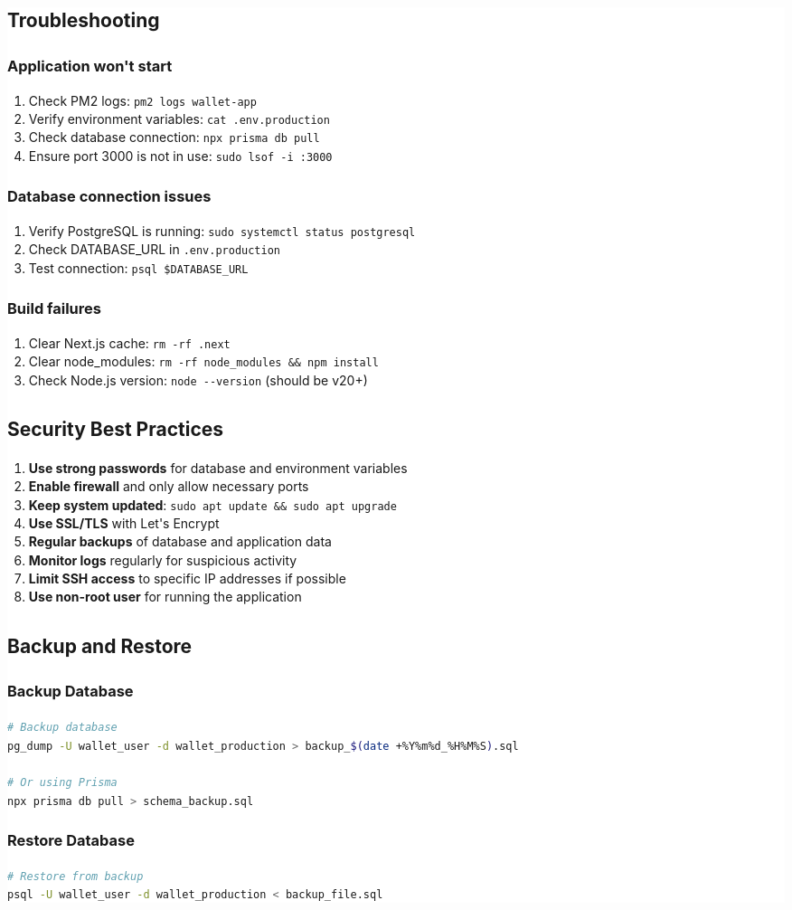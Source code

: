 ## Troubleshooting

### Application won't start

1. Check PM2 logs: `pm2 logs wallet-app`
2. Verify environment variables: `cat .env.production`
3. Check database connection: `npx prisma db pull`
4. Ensure port 3000 is not in use: `sudo lsof -i :3000`

### Database connection issues

1. Verify PostgreSQL is running: `sudo systemctl status postgresql`
2. Check DATABASE_URL in `.env.production`
3. Test connection: `psql $DATABASE_URL`

### Build failures

1. Clear Next.js cache: `rm -rf .next`
2. Clear node_modules: `rm -rf node_modules && npm install`
3. Check Node.js version: `node --version` (should be v20+)

## Security Best Practices

1. **Use strong passwords** for database and environment variables
2. **Enable firewall** and only allow necessary ports
3. **Keep system updated**: `sudo apt update && sudo apt upgrade`
4. **Use SSL/TLS** with Let's Encrypt
5. **Regular backups** of database and application data
6. **Monitor logs** regularly for suspicious activity
7. **Limit SSH access** to specific IP addresses if possible
8. **Use non-root user** for running the application

## Backup and Restore

### Backup Database

```bash
# Backup database
pg_dump -U wallet_user -d wallet_production > backup_$(date +%Y%m%d_%H%M%S).sql

# Or using Prisma
npx prisma db pull > schema_backup.sql
```

### Restore Database

```bash
# Restore from backup
psql -U wallet_user -d wallet_production < backup_file.sql
```
